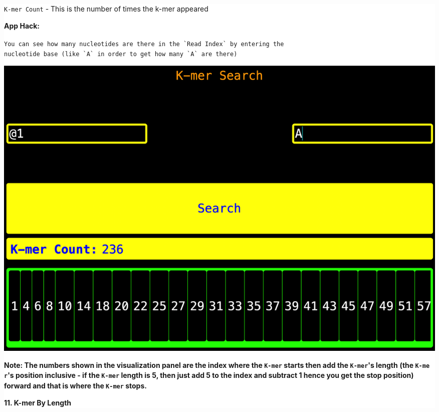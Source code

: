 `K-mer Count` - This is the number of times the k-mer appeared

**App Hack:**

    You can see how many nucleotides are there in the `Read Index` by entering the 
    nucleotide base (like `A` in order to get how many `A` are there)

![Screenshot 2025-08-16 at 21.57.00.png](addons/Screenshot%202025-08-16%20at%2021.57.00.png)

**Note: The numbers shown in the visualization panel are the index where the `K-mer` starts then add the `K-mer`'s length**
**(the `K-mer`'s position inclusive - if the `K-mer` length is 5, then just add 5 to the index and **subtract 1** hence you
get the stop position) forward and that is where the `K-mer` stops.**

**11. K-mer By Length**
